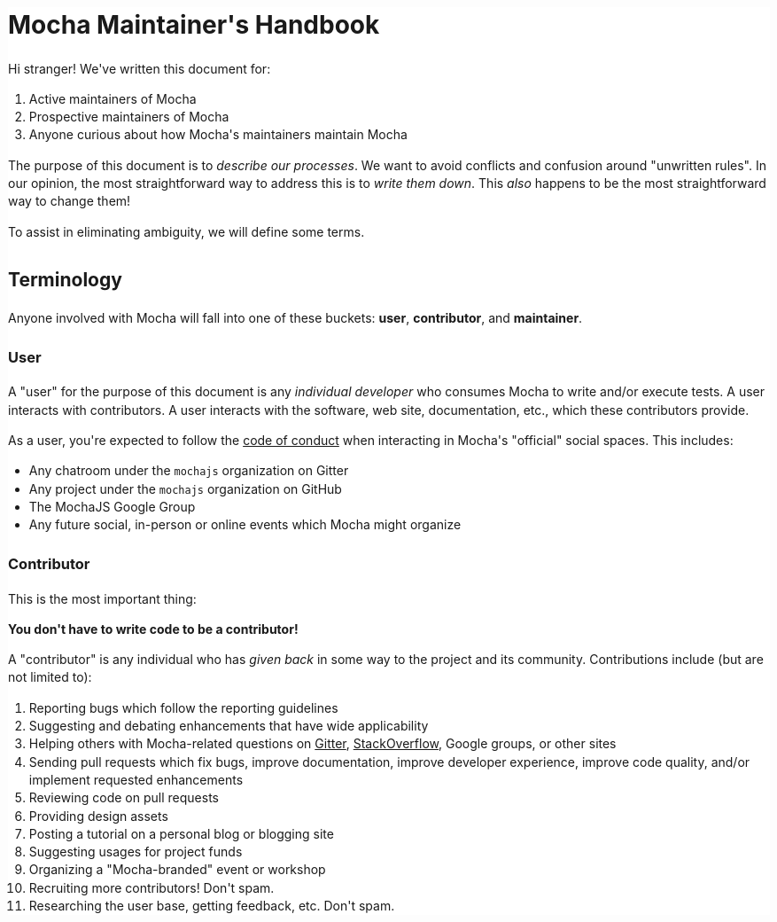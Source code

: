 # Mocha Maintainer's Handbook

Hi stranger!  We've written this document for:

1. Active maintainers of Mocha
2. Prospective maintainers of Mocha
3. Anyone curious about how Mocha's maintainers maintain Mocha

The purpose of this document is to *describe our processes*.  We want to avoid conflicts and confusion around "unwritten rules".  In our opinion, the most straightforward way to address this is to *write them down*.  This *also* happens to be the most straightforward way to change them!

To assist in eliminating ambiguity, we will define some terms.

## Terminology

Anyone involved with Mocha will fall into one of these buckets: **user**, **contributor**, and **maintainer**.

### User

A "user" for the purpose of this document is any *individual developer* who consumes Mocha to write and/or execute tests.  A user interacts with contributors.  A user interacts with the software, web site, documentation, etc., which these contributors provide.

As a user, you're expected to follow the [code of conduct](https://github.com/mochajs/mocha/blob/master/CHANGELOG.md) when interacting in Mocha's "official" social spaces. This includes:

- Any chatroom under the `mochajs` organization on Gitter
- Any project under the `mochajs` organization on GitHub
- The MochaJS Google Group
- Any future social, in-person or online events which Mocha might organize

### Contributor

This is the most important thing:

**You don't have to write code to be a contributor!**

A "contributor" is any individual who has *given back* in some way to the project and its community.  Contributions include (but are not limited to):

1. Reporting bugs which follow the reporting guidelines
2. Suggesting and debating enhancements that have wide applicability
3. Helping others with Mocha-related questions on [Gitter](https://gitter.im/mochajs/mocha), [StackOverflow](https://stackoverflow.com), Google groups, or other sites
4. Sending pull requests which fix bugs, improve documentation, improve developer experience, improve code quality, and/or implement requested enhancements
5. Reviewing code on pull requests
6. Providing design assets
7. Posting a tutorial on a personal blog or blogging site
8. Suggesting usages for project funds
9. Organizing a "Mocha-branded" event or workshop
10. Recruiting more contributors! Don't spam.
11. Researching the user base, getting feedback, etc. Don't spam.

